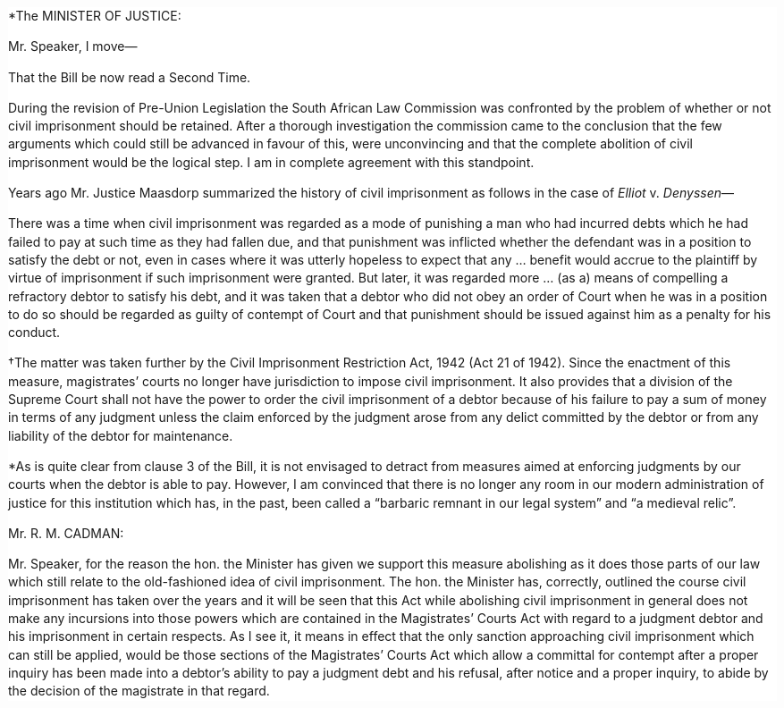 <speech by="#minister_of_justice">

<from>*The <person refersTo="hansard_za">MINISTER OF JUSTICE</person>:</from>

<p>Mr. Speaker, I move&#x2014;</p>

<block name="quote">That the Bill be now read a Second Time.</block>

<p>During the revision of Pre-Union Legislation the South African Law Commission was confronted by the problem of whether or not civil imprisonment should be retained. After a thorough investigation the commission came to the conclusion that the few arguments which could still be advanced in favour of this, were unconvincing and that the complete abolition of civil imprisonment would be the logical step. I am in complete agreement with this standpoint.</p>

<p>Years ago Mr. Justice Maasdorp summarized the history of civil imprisonment as follows in the case of <i>Elliot</i> v. <i>Denyssen</i>&#x2014;</p>

<block name="quote">There was a time when civil imprisonment was regarded as a mode of punishing a man who had incurred debts which he had failed to pay at such time as they had fallen due, and that punishment was inflicted whether the defendant was in a position to satisfy the debt or not, even in cases where it was utterly hopeless to expect that any &#x2026; benefit would accrue to the plaintiff by virtue of imprisonment if such imprisonment were granted. But later, it was regarded more &#x2026; (as a) means of compelling a refractory debtor to satisfy his debt, and it was taken that a debtor who did not obey an order of Court when he was in a position to do so should be regarded as guilty of contempt of Court and that punishment should be issued against him as a penalty for his conduct.</block>

<p>&#x2020;The matter was taken further by the Civil Imprisonment Restriction Act, 1942 (Act 21 of 1942). Since the enactment of this measure, magistrates&#x2019; courts no longer have jurisdiction to impose civil imprisonment. It also provides that a division of the Supreme Court shall not have the power to order the civil imprisonment of a debtor because of his failure to pay a sum of money in terms of any judgment unless the claim enforced by the judgment arose from any delict committed by the debtor or from any liability of the debtor for maintenance.</p>

<p>*As is quite clear from clause 3 of the Bill, it is not envisaged to detract from measures aimed at enforcing judgments by our courts when the debtor is able to pay. However, I am convinced that there is no longer any room in our modern administration of justice for this institution which has, in the past, been called a &#x201C;barbaric remnant in our legal system&#x201D; and &#x201C;a medieval relic&#x201D;.</p>

</speech>

<speech by="#cadman">

<from>Mr. <person refersTo="hansard_za">R. M. CADMAN</person>:</from>

<p>Mr. Speaker, for the reason the hon. the Minister has given we support this measure abolishing as it does those parts of our law which still relate to the old-fashioned idea of civil imprisonment. The hon. the Minister has, correctly, outlined the course civil imprisonment has taken over the years and it will be seen that this Act while abolishing civil imprisonment in general does not make any incursions into those powers which are contained in the Magistrates&#x2019; Courts Act with regard to a judgment debtor and his imprisonment in certain respects. As I see it, it means in effect that the only sanction approaching civil imprisonment which can still be applied, would be those sections of <span class="col_453-454" refersTo="page_0244"/>the Magistrates&#x2019; Courts Act which allow a committal for contempt after a proper inquiry has been made into a debtor&#x2019;s ability to pay a judgment debt and his refusal, after notice and a proper inquiry, to abide by the decision of the magistrate in that regard.</p>
